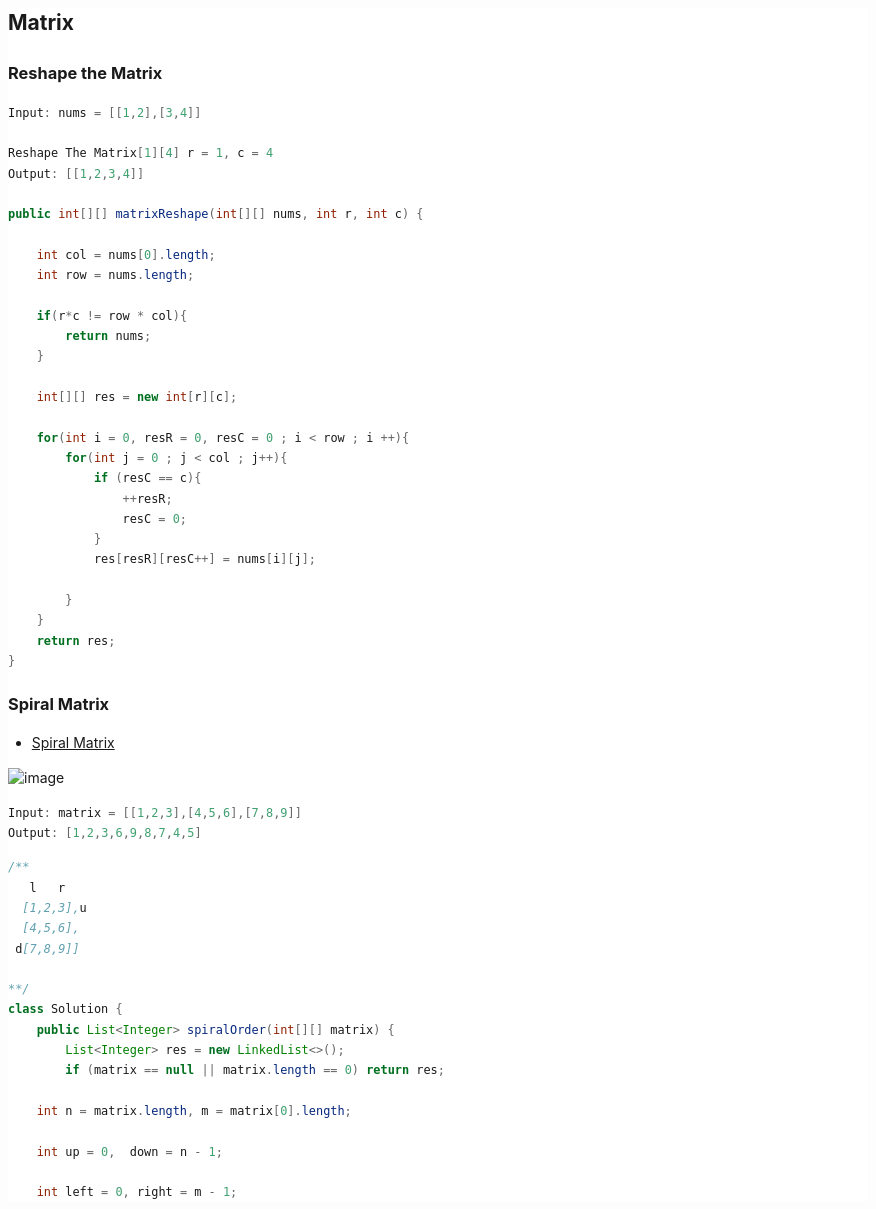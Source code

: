 ## Matrix

### Reshape the Matrix

```java
Input: nums = [[1,2],[3,4]]

Reshape The Matrix[1][4] r = 1, c = 4
Output: [[1,2,3,4]]

public int[][] matrixReshape(int[][] nums, int r, int c) {

    int col = nums[0].length;
	int row = nums.length;
	
	if(r*c != row * col){
		return nums;
	} 
	
	int[][] res = new int[r][c];

	for(int i = 0, resR = 0, resC = 0 ; i < row ; i ++){
		for(int j = 0 ; j < col ; j++){
			if (resC == c){
				++resR;
				resC = 0;
			}
			res[resR][resC++] = nums[i][j];
			
		}
	}
	return res;
}
```


### Spiral Matrix 
- [Spiral Matrix](https://leetcode.com/problems/spiral-matrix/discuss/20599/Super-Simple-and-Easy-to-Understand-Solution)

![image](https://assets.leetcode.com/uploads/2020/11/13/spiral1.jpg)
```java
Input: matrix = [[1,2,3],[4,5,6],[7,8,9]]
Output: [1,2,3,6,9,8,7,4,5]
```

```java
/**
   l   r 
  [1,2,3],u
  [4,5,6],
 d[7,8,9]]

**/
class Solution {
    public List<Integer> spiralOrder(int[][] matrix) {
        List<Integer> res = new LinkedList<>(); 
        if (matrix == null || matrix.length == 0) return res;
        
	int n = matrix.length, m = matrix[0].length;
        
	int up = 0,  down = n - 1;
        
	int left = 0, right = m - 1;
```
